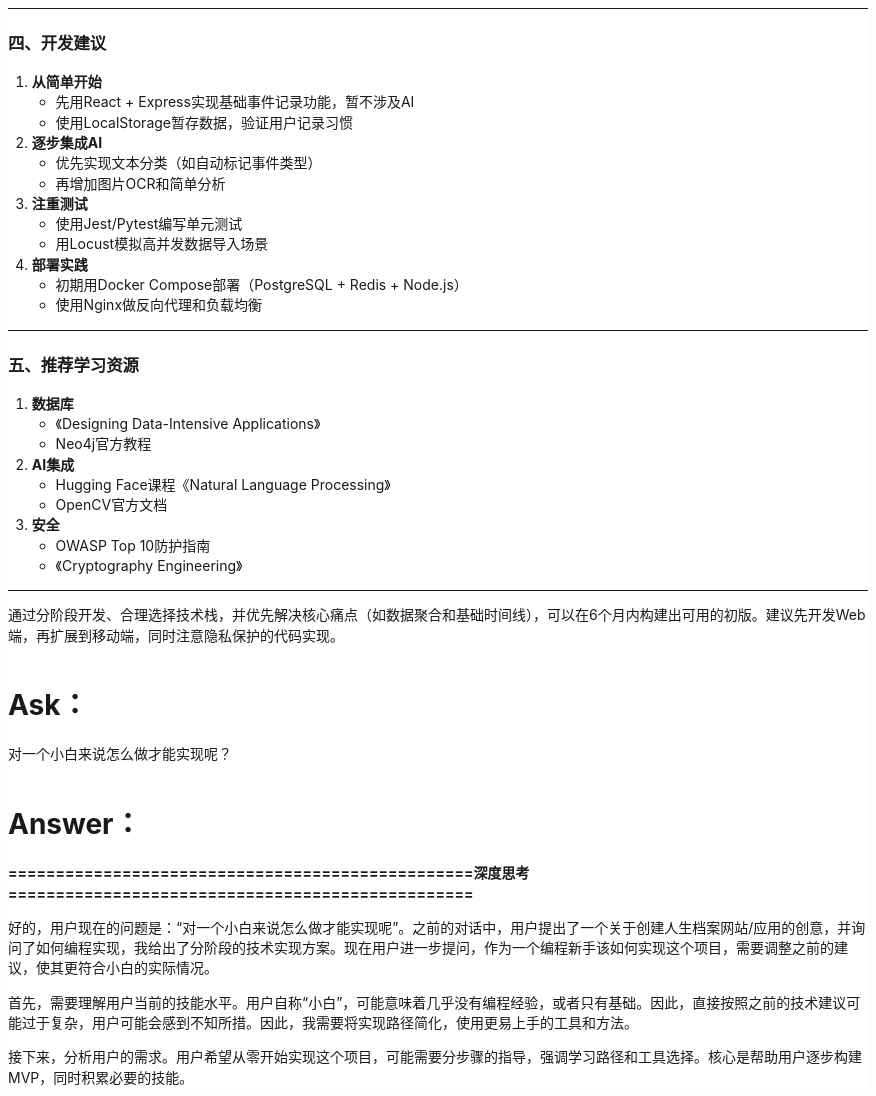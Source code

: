 ------

### **四、开发建议**

1. **从简单开始**
   - 先用React + Express实现基础事件记录功能，暂不涉及AI
   - 使用LocalStorage暂存数据，验证用户记录习惯
2. **逐步集成AI**
   - 优先实现文本分类（如自动标记事件类型）
   - 再增加图片OCR和简单分析
3. **注重测试**
   - 使用Jest/Pytest编写单元测试
   - 用Locust模拟高并发数据导入场景
4. **部署实践**
   - 初期用Docker Compose部署（PostgreSQL + Redis + Node.js）
   - 使用Nginx做反向代理和负载均衡

------

### **五、推荐学习资源**

1. **数据库**
   - 《Designing Data-Intensive Applications》
   - Neo4j官方教程
2. **AI集成**
   - Hugging Face课程《Natural Language Processing》
   - OpenCV官方文档
3. **安全**
   - OWASP Top 10防护指南
   - 《Cryptography Engineering》

------

通过分阶段开发、合理选择技术栈，并优先解决核心痛点（如数据聚合和基础时间线），可以在6个月内构建出可用的初版。建议先开发Web端，再扩展到移动端，同时注意隐私保护的代码实现。



# Ask：

对一个小白来说怎么做才能实现呢？

# Answer：

**=================================================深度思考=================================================**

好的，用户现在的问题是：“对一个小白来说怎么做才能实现呢”。之前的对话中，用户提出了一个关于创建人生档案网站/应用的创意，并询问了如何编程实现，我给出了分阶段的技术实现方案。现在用户进一步提问，作为一个编程新手该如何实现这个项目，需要调整之前的建议，使其更符合小白的实际情况。

首先，需要理解用户当前的技能水平。用户自称“小白”，可能意味着几乎没有编程经验，或者只有基础。因此，直接按照之前的技术建议可能过于复杂，用户可能会感到不知所措。因此，我需要将实现路径简化，使用更易上手的工具和方法。

接下来，分析用户的需求。用户希望从零开始实现这个项目，可能需要分步骤的指导，强调学习路径和工具选择。核心是帮助用户逐步构建MVP，同时积累必要的技能。

